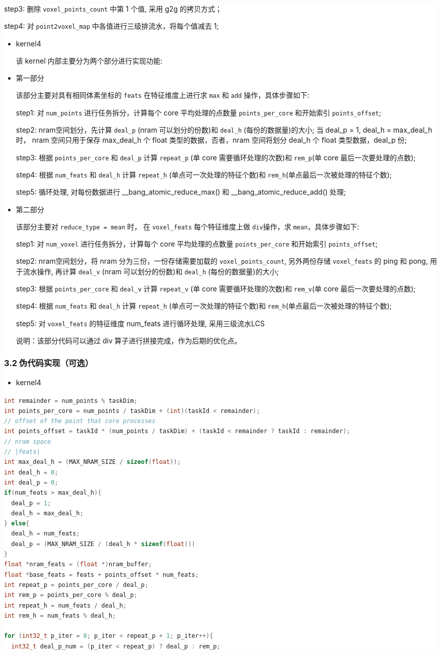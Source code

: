   step3: 删除 `voxel_points_count` 中第 1 个值, 采用 g2g 的拷贝方式；

  step4: 对 `point2voxel_map` 中各值进行三级排流水，将每个值减去 1;

- kernel4

  该 kernel 内部主要分为两个部分进行实现功能:
  
- 第一部分

  该部分主要对具有相同体素坐标的 `feats` 在特征维度上进行求 `max` 和 `add` 操作，具体步骤如下: 

  step1: 对 `num_points` 进行任务拆分，计算每个 core 平均处理的点数量 `points_per_core` 和开始索引 `points_offset`;

  step2: nram空间划分，先计算 `deal_p` (nram 可以划分的份数)和 `deal_h` (每份的数据量)的大小; 当 deal_p = 1, deal_h = max_deal_h 时，  nram 空间只用于保存 max_deal_h 个 float 类型的数据，否者，nram 空间将划分 deal_h 个 float 类型数据，deal_p 份; 

  step3: 根据 `points_per_core` 和 `deal_p` 计算 `repeat_p` (单 core 需要循环处理的次数)和 `rem_p`(单 core 最后一次要处理的点数);

  step4: 根据 `num_feats` 和 `deal_h` 计算 `repeat_h` (单点可一次处理的特征个数)和 `rem_h`(单点最后一次被处理的特征个数);

  step5: 循环处理, 对每份数据进行 __bang_atomic_reduce_max() 和 __bang_atomic_reduce_add() 处理;

- 第二部分

  该部分主要对 `reduce_type = mean` 时， 在 `voxel_feats` 每个特征维度上做 `div`操作，求 `mean`，具体步骤如下: 

  step1: 对 `num_voxel` 进行任务拆分，计算每个 core 平均处理的点数量 `points_per_core` 和开始索引 `points_offset`;

  step2: nram空间划分，将 nram 分为三份，一份存储需要加载的 `voxel_points_count`, 另外两份存储 `voxel_feats` 的 ping 和 pong, 用于流水操作, 再计算 `deal_v` (nram 可以划分的份数)和 `deal_h` (每份的数据量)的大小;

  step3: 根据 `points_per_core` 和 `deal_v` 计算 `repeat_v` (单 core 需要循环处理的次数)和 `rem_v`(单 core 最后一次要处理的点数);

  step4: 根据 `num_feats` 和 `deal_h` 计算 `repeat_h` (单点可一次处理的特征个数)和 `rem_h`(单点最后一次被处理的特征个数);

  step5: 对 `voxel_feats` 的特征维度 num_feats 进行循环处理, 采用三级流水LCS

  说明：该部分代码可以通过 div 算子进行拼接完成，作为后期的优化点。

### 3.2 伪代码实现（可选）

- kernel4 

```c++
int remainder = num_points % taskDim;
int points_per_core = num_points / taskDim + (int)(taskId < remainder);
// offset of the point that core processes
int points_offset = taskId * (num_points / taskDim) + (taskId < remainder ? taskId : remainder);
// nram space
// |feats|
int max_deal_h = (MAX_NRAM_SIZE / sizeof(float));
int deal_h = 0;
int deal_p = 0;
if(num_feats > max_deal_h){
  deal_p = 1;
  deal_h = max_deal_h;
} else{
  deal_h = num_feats;
  deal_p = (MAX_NRAM_SIZE / (deal_h * sizeof(float)))
}
float *nram_feats = (float *)nram_buffer;
float *base_feats = feats + points_offset * num_feats;
int repeat_p = points_per_core / deal_p;
int rem_p = points_per_core % deal_p;
int repeat_h = num_feats / deal_h;
int rem_h = num_feats % deal_h;

for (int32_t p_iter = 0; p_iter < repeat_p + 1; p_iter++){
  int32_t deal_p_num = (p_iter < repeat_p) ? deal_p : rem_p;
```